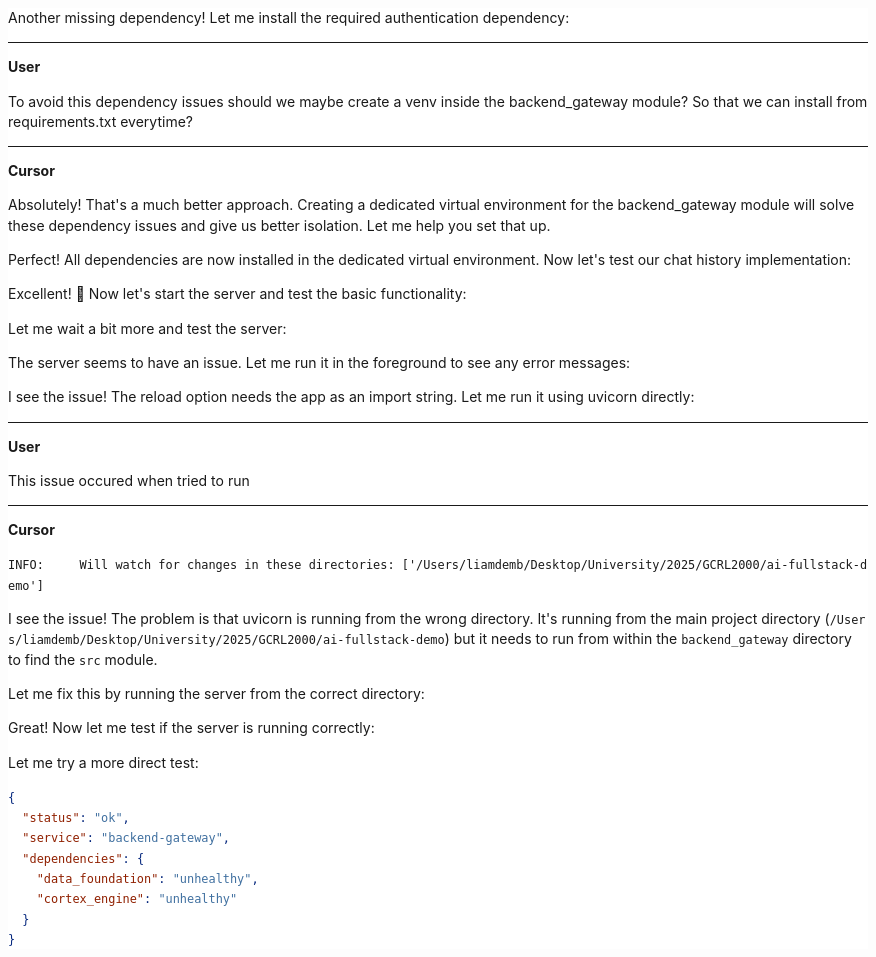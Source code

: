 Another missing dependency! Let me install the required authentication dependency:

---

**User**

To avoid this dependency issues should we maybe create a venv inside the backend_gateway module? So that we can install from requirements.txt everytime?

---

**Cursor**

Absolutely! That's a much better approach. Creating a dedicated virtual environment for the backend_gateway module will solve these dependency issues and give us better isolation. Let me help you set that up.

Perfect! All dependencies are now installed in the dedicated virtual environment. Now let's test our chat history implementation:

Excellent! 🎉 Now let's start the server and test the basic functionality:

Let me wait a bit more and test the server:

The server seems to have an issue. Let me run it in the foreground to see any error messages:

I see the issue! The reload option needs the app as an import string. Let me run it using uvicorn directly:

---

**User**

This issue occured when tried to run

---

**Cursor**

```plaintext
INFO:     Will watch for changes in these directories: ['/Users/liamdemb/Desktop/University/2025/GCRL2000/ai-fullstack-demo']
```

I see the issue! The problem is that uvicorn is running from the wrong directory. It's running from the main project directory (`/Users/liamdemb/Desktop/University/2025/GCRL2000/ai-fullstack-demo`) but it needs to run from within the `backend_gateway` directory to find the `src` module.

Let me fix this by running the server from the correct directory:

Great! Now let me test if the server is running correctly:

Let me try a more direct test:

```json
{
  "status": "ok",
  "service": "backend-gateway",
  "dependencies": {
    "data_foundation": "unhealthy",
    "cortex_engine": "unhealthy"
  }
}
```
